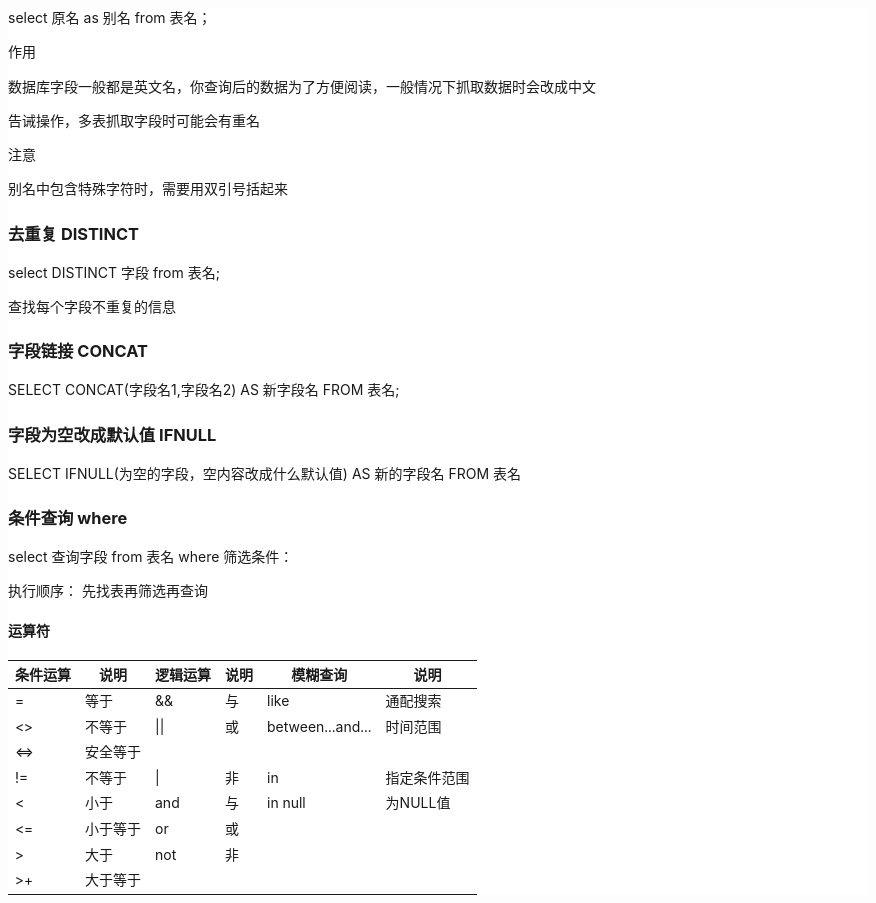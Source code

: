 select 原名 as 别名 from 表名；

作用

数据库字段一般都是英文名，你查询后的数据为了方便阅读，一般情况下抓取数据时会改成中文

告诫操作，多表抓取字段时可能会有重名

注意

别名中包含特殊字符时，需要用双引号括起来



### 去重复 DISTINCT

select DISTINCT 字段 from 表名;

查找每个字段不重复的信息

 

### 字段链接  CONCAT

SELECT CONCAT(字段名1,字段名2) AS 新字段名 FROM 表名;



### 字段为空改成默认值 IFNULL

SELECT IFNULL(为空的字段，空内容改成什么默认值)  AS 新的字段名  FROM 表名



### 条件查询 where

select 查询字段 from 表名 where 筛选条件：

执行顺序： 先找表再筛选再查询

#### 运算符

| 条件运算 | 说明     | 逻辑运算 | 说明 | 模糊查询         | 说明         |
| -------- | -------- | -------- | ---- | ---------------- | ------------ |
| =        | 等于     | &&       | 与   | like             | 通配搜索     |
| <>       | 不等于   | \|\|     | 或   | between...and... | 时间范围     |
| <=>      | 安全等于 |          |      |                  |              |
| !=       | 不等于   | \|       | 非   | in               | 指定条件范围 |
| <        | 小于     | and      | 与   | in null          | 为NULL值     |
| <=       | 小于等于 | or       | 或   |                  |              |
| >        | 大于     | not      | 非   |                  |              |
| >+       | 大于等于 |          |      |                  |              |

